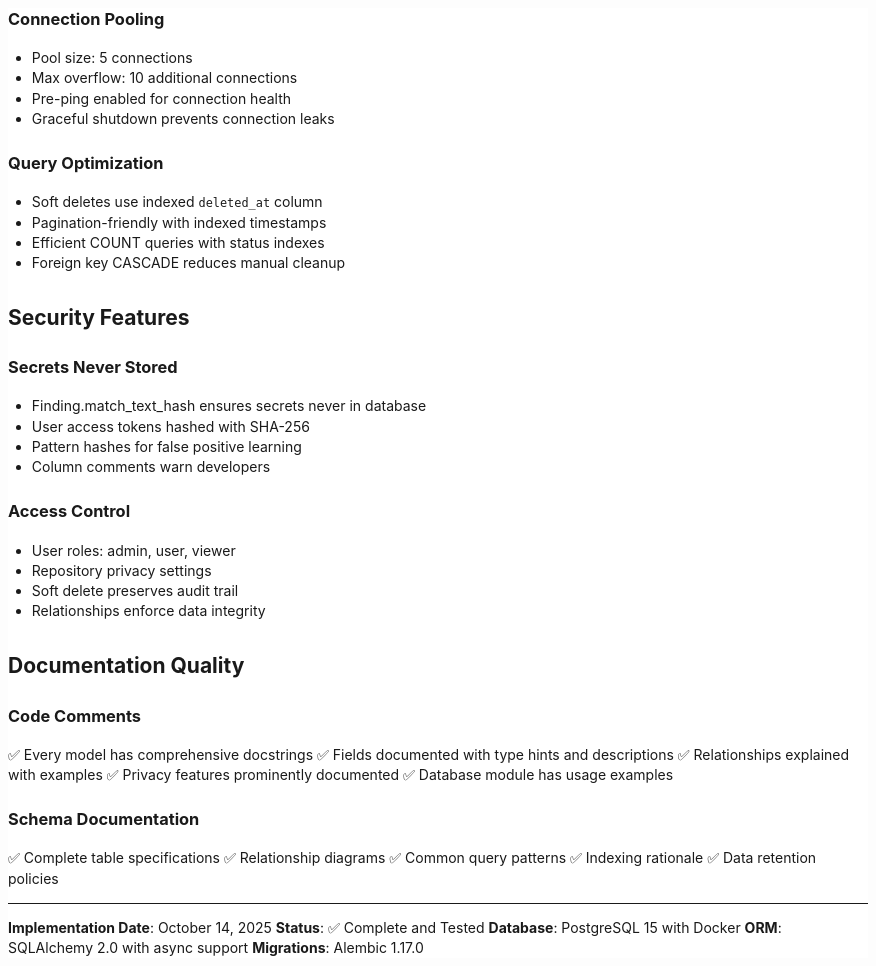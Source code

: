 ### Connection Pooling
- Pool size: 5 connections
- Max overflow: 10 additional connections
- Pre-ping enabled for connection health
- Graceful shutdown prevents connection leaks

### Query Optimization
- Soft deletes use indexed `deleted_at` column
- Pagination-friendly with indexed timestamps
- Efficient COUNT queries with status indexes
- Foreign key CASCADE reduces manual cleanup

## Security Features

### Secrets Never Stored
- Finding.match_text_hash ensures secrets never in database
- User access tokens hashed with SHA-256
- Pattern hashes for false positive learning
- Column comments warn developers

### Access Control
- User roles: admin, user, viewer
- Repository privacy settings
- Soft delete preserves audit trail
- Relationships enforce data integrity

## Documentation Quality

### Code Comments
✅ Every model has comprehensive docstrings
✅ Fields documented with type hints and descriptions
✅ Relationships explained with examples
✅ Privacy features prominently documented
✅ Database module has usage examples

### Schema Documentation
✅ Complete table specifications
✅ Relationship diagrams
✅ Common query patterns
✅ Indexing rationale
✅ Data retention policies

---

**Implementation Date**: October 14, 2025
**Status**: ✅ Complete and Tested
**Database**: PostgreSQL 15 with Docker
**ORM**: SQLAlchemy 2.0 with async support
**Migrations**: Alembic 1.17.0
